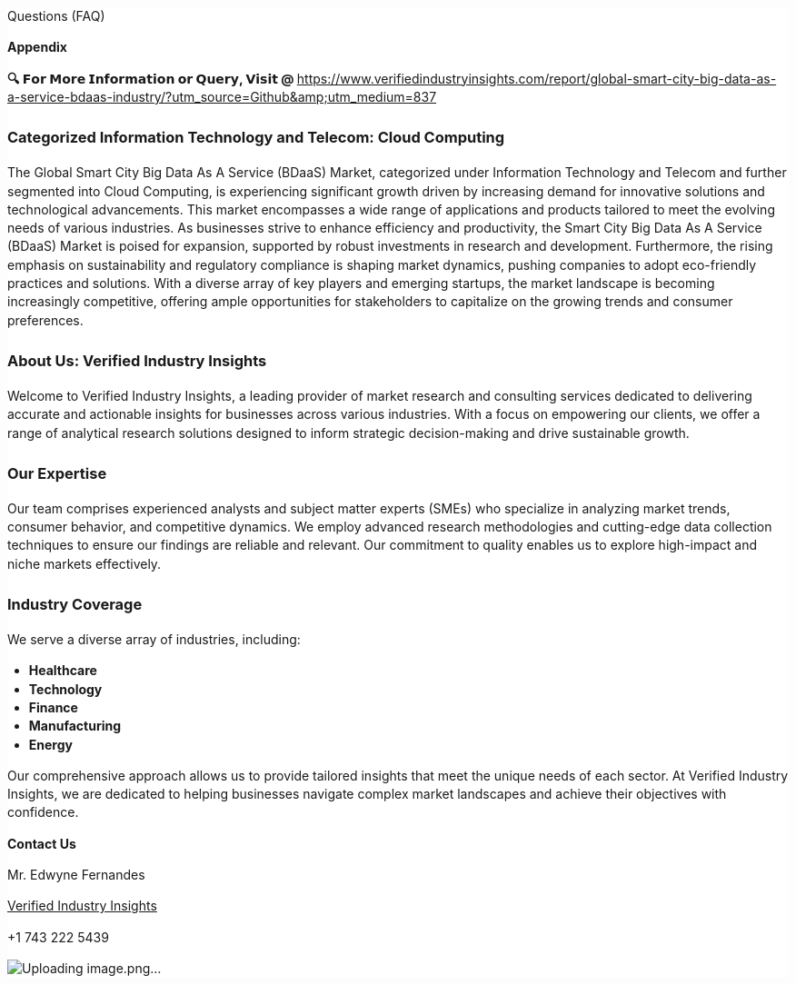 Questions (FAQ)</strong></p><p><strong>Appendix<br /></strong></p><p><strong>🔍 𝗙𝗼𝗿 𝗠𝗼𝗿𝗲 𝗜𝗻𝗳𝗼𝗿𝗺𝗮𝘁𝗶𝗼𝗻 𝗼𝗿 𝗤𝘂𝗲𝗿𝘆, 𝗩𝗶𝘀𝗶𝘁 @ </strong><a href="https://www.verifiedindustryinsights.com/report/global-smart-city-big-data-as-a-service-bdaas-industry/?utm_source=Github&amp;utm_medium=837">https://www.verifiedindustryinsights.com/report/global-smart-city-big-data-as-a-service-bdaas-industry/?utm_source=Github&amp;utm_medium=837</a>&nbsp;</p><h3>Categorized Information Technology and Telecom: Cloud Computing </h3><p>The Global Smart City Big Data As A Service (BDaaS) Market, categorized under Information Technology and Telecom and further segmented into Cloud Computing, is experiencing significant growth driven by increasing demand for innovative solutions and technological advancements. This market encompasses a wide range of applications and products tailored to meet the evolving needs of various industries. As businesses strive to enhance efficiency and productivity, the Smart City Big Data As A Service (BDaaS) Market is poised for expansion, supported by robust investments in research and development. Furthermore, the rising emphasis on sustainability and regulatory compliance is shaping market dynamics, pushing companies to adopt eco-friendly practices and solutions. With a diverse array of key players and emerging startups, the market landscape is becoming increasingly competitive, offering ample opportunities for stakeholders to capitalize on the growing trends and consumer preferences.</p><h3>About Us: Verified Industry Insights</h3><p>Welcome to Verified Industry Insights, a leading provider of market research and consulting services dedicated to delivering accurate and actionable insights for businesses across various industries. With a focus on empowering our clients, we offer a range of analytical research solutions designed to inform strategic decision-making and drive sustainable growth.</p><h3>Our Expertise</h3><p>Our team comprises experienced analysts and subject matter experts (SMEs) who specialize in analyzing market trends, consumer behavior, and competitive dynamics. We employ advanced research methodologies and cutting-edge data collection techniques to ensure our findings are reliable and relevant. Our commitment to quality enables us to explore high-impact and niche markets effectively.</p><h3>Industry Coverage</h3><p>We serve a diverse array of industries, including:</p><ul><li><strong>Healthcare</strong></li><li><strong>Technology</strong></li><li><strong>Finance</strong></li><li><strong>Manufacturing</strong></li><li><strong>Energy</strong></li></ul><p>Our comprehensive approach allows us to provide tailored insights that meet the unique needs of each sector. At Verified Industry Insights, we are dedicated to helping businesses navigate complex market landscapes and achieve their objectives with confidence.</p><p><strong>Contact Us</strong></p><p>Mr. Edwyne Fernandes</p><p><a href="https://www.verifiedindustryinsights.com/">Verified Industry Insights</a></p><p>+1 743 222 5439</p>
![Uploading image.png…]()
